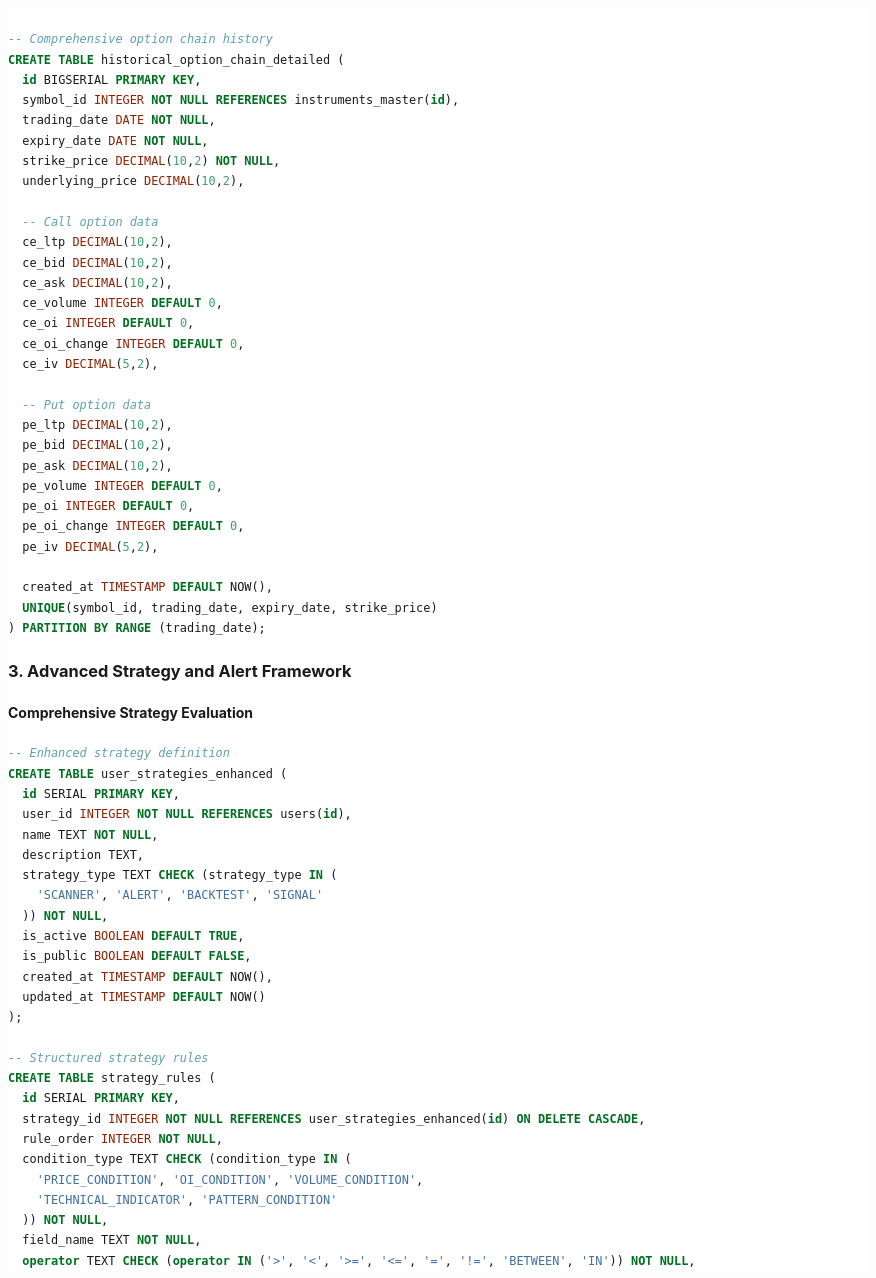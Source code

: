 ```sql

-- Comprehensive option chain history
CREATE TABLE historical_option_chain_detailed (
  id BIGSERIAL PRIMARY KEY,
  symbol_id INTEGER NOT NULL REFERENCES instruments_master(id),
  trading_date DATE NOT NULL,
  expiry_date DATE NOT NULL,
  strike_price DECIMAL(10,2) NOT NULL,
  underlying_price DECIMAL(10,2),
  
  -- Call option data
  ce_ltp DECIMAL(10,2),
  ce_bid DECIMAL(10,2),
  ce_ask DECIMAL(10,2),
  ce_volume INTEGER DEFAULT 0,
  ce_oi INTEGER DEFAULT 0,
  ce_oi_change INTEGER DEFAULT 0,
  ce_iv DECIMAL(5,2),
  
  -- Put option data
  pe_ltp DECIMAL(10,2),
  pe_bid DECIMAL(10,2),
  pe_ask DECIMAL(10,2),
  pe_volume INTEGER DEFAULT 0,
  pe_oi INTEGER DEFAULT 0,
  pe_oi_change INTEGER DEFAULT 0,
  pe_iv DECIMAL(5,2),
  
  created_at TIMESTAMP DEFAULT NOW(),
  UNIQUE(symbol_id, trading_date, expiry_date, strike_price)
) PARTITION BY RANGE (trading_date);
```

### 3. **Advanced Strategy and Alert Framework**

#### **Comprehensive Strategy Evaluation**
```sql
-- Enhanced strategy definition
CREATE TABLE user_strategies_enhanced (
  id SERIAL PRIMARY KEY,
  user_id INTEGER NOT NULL REFERENCES users(id),
  name TEXT NOT NULL,
  description TEXT,
  strategy_type TEXT CHECK (strategy_type IN (
    'SCANNER', 'ALERT', 'BACKTEST', 'SIGNAL'
  )) NOT NULL,
  is_active BOOLEAN DEFAULT TRUE,
  is_public BOOLEAN DEFAULT FALSE,
  created_at TIMESTAMP DEFAULT NOW(),
  updated_at TIMESTAMP DEFAULT NOW()
);

-- Structured strategy rules
CREATE TABLE strategy_rules (
  id SERIAL PRIMARY KEY,
  strategy_id INTEGER NOT NULL REFERENCES user_strategies_enhanced(id) ON DELETE CASCADE,
  rule_order INTEGER NOT NULL,
  condition_type TEXT CHECK (condition_type IN (
    'PRICE_CONDITION', 'OI_CONDITION', 'VOLUME_CONDITION',
    'TECHNICAL_INDICATOR', 'PATTERN_CONDITION'
  )) NOT NULL,
  field_name TEXT NOT NULL,
  operator TEXT CHECK (operator IN ('>', '<', '>=', '<=', '=', '!=', 'BETWEEN', 'IN')) NOT NULL,
```